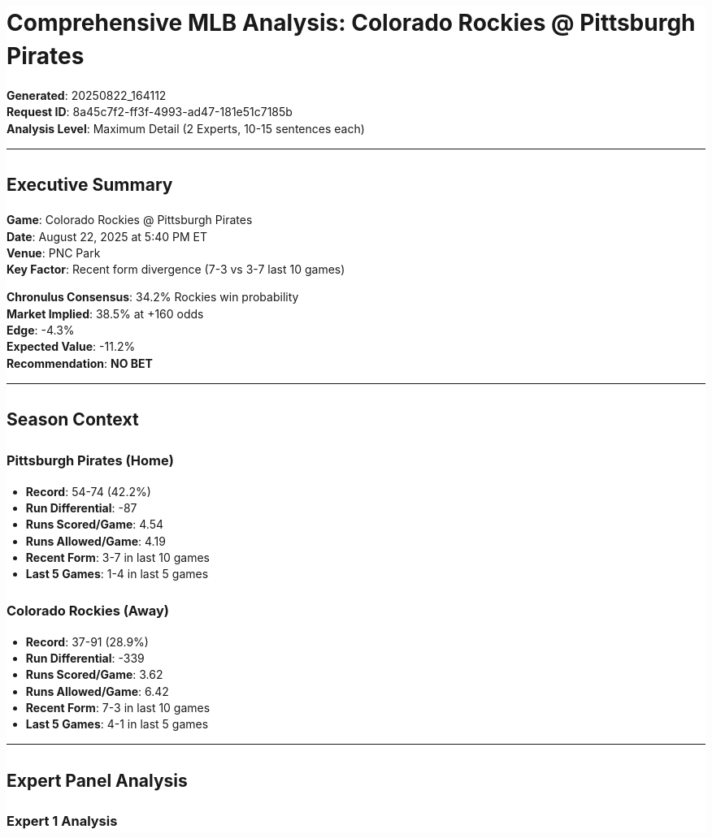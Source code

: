 # Comprehensive MLB Analysis: Colorado Rockies @ Pittsburgh Pirates

**Generated**: 20250822_164112  
**Request ID**: 8a45c7f2-ff3f-4993-ad47-181e51c7185b  
**Analysis Level**: Maximum Detail (2 Experts, 10-15 sentences each)

---

## Executive Summary

**Game**: Colorado Rockies @ Pittsburgh Pirates  
**Date**: August 22, 2025 at 5:40 PM ET  
**Venue**: PNC Park  
**Key Factor**: Recent form divergence (7-3 vs 3-7 last 10 games)


**Chronulus Consensus**: 34.2% Rockies win probability  
**Market Implied**: 38.5% at +160 odds  
**Edge**: -4.3%  
**Expected Value**: -11.2%  
**Recommendation**: **NO BET**

---

## Season Context

### Pittsburgh Pirates (Home)
- **Record**: 54-74 (42.2%)
- **Run Differential**: -87
- **Runs Scored/Game**: 4.54
- **Runs Allowed/Game**: 4.19
- **Recent Form**: 3-7 in last 10 games
- **Last 5 Games**: 1-4 in last 5 games

### Colorado Rockies (Away)
- **Record**: 37-91 (28.9%)
- **Run Differential**: -339
- **Runs Scored/Game**: 3.62
- **Runs Allowed/Game**: 6.42
- **Recent Form**: 7-3 in last 10 games
- **Last 5 Games**: 4-1 in last 5 games

---

## Expert Panel Analysis


### Expert 1 Analysis

